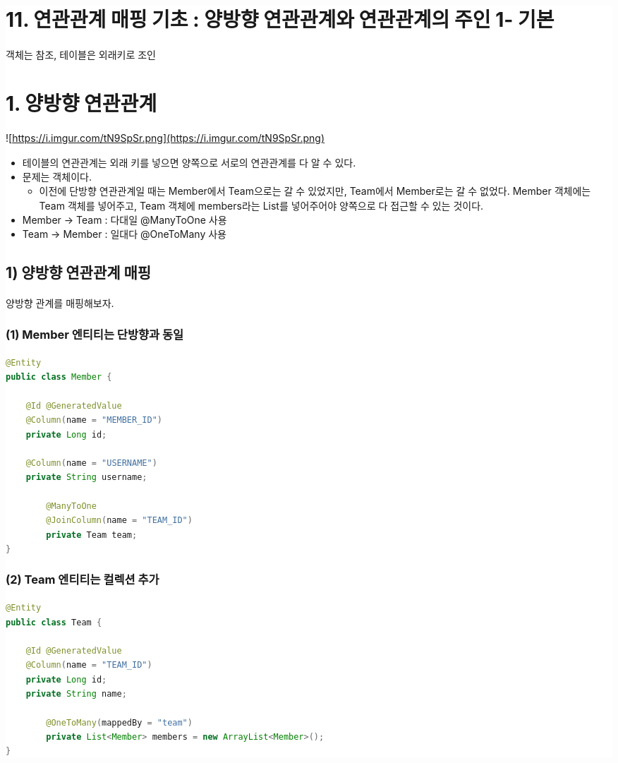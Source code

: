# 11. 연관관계 매핑 기초 : 양방향 연관관계와 연관관계의 주인 1- 기본

객체는 참조, 테이블은 외래키로 조인

# 1. 양방향 연관관계

![https://i.imgur.com/tN9SpSr.png](https://i.imgur.com/tN9SpSr.png)

- 테이블의 연관관계는 외래 키를 넣으면 양쪽으로 서로의 연관관계를 다 알 수 있다.
- 문제는 객체이다.
  - 이전에 단방향 연관관계일 때는 Member에서 Team으로는 갈 수 있었지만, Team에서 Member로는 갈 수 없었다. Member 객체에는 Team 객체를 넣어주고, Team 객체에 members라는 List를 넣어주어야 양쪽으로 다 접근할 수 있는 것이다.
- Member → Team : 다대일  @ManyToOne 사용
- Team → Member : 일대다  @OneToMany 사용

## 1) 양방향 연관관계 매핑

양방향 관계를 매핑해보자.

### (1) Member 엔티티는 단방향과 동일

```java
@Entity
public class Member {

    @Id @GeneratedValue
    @Column(name = "MEMBER_ID")
    private Long id;

    @Column(name = "USERNAME")
    private String username;

		@ManyToOne
		@JoinColumn(name = "TEAM_ID")
		private Team team;
}
```

### (2) Team 엔티티는 컬렉션 추가

```java
@Entity
public class Team {

    @Id @GeneratedValue
    @Column(name = "TEAM_ID")
    private Long id;
    private String name;

		@OneToMany(mappedBy = "team")
		private List<Member> members = new ArrayList<Member>();
}
```
